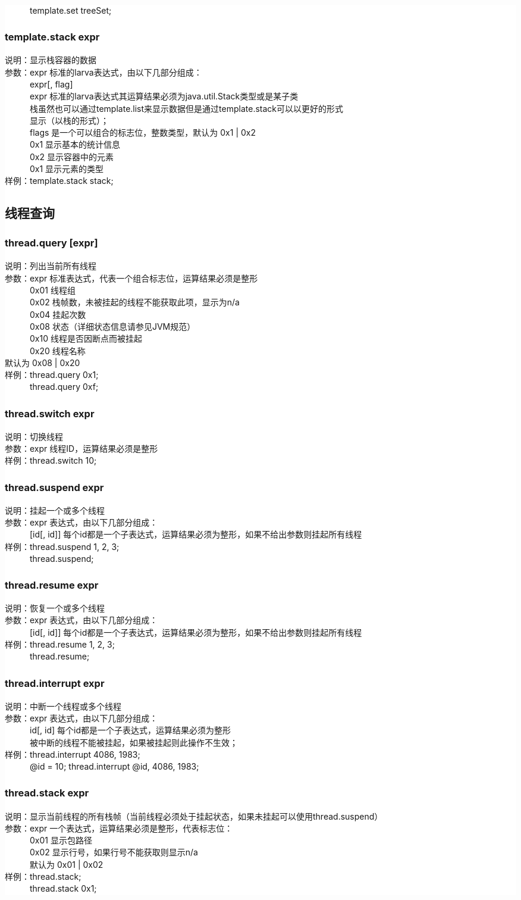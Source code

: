 &emsp;&emsp;&emsp;template.set treeSet;<br>
### template.stack expr
说明：显示栈容器的数据<br>
参数：expr 标准的larva表达式，由以下几部分组成：<br>
&emsp;&emsp;&emsp;expr[, flag]<br>
&emsp;&emsp;&emsp;expr 标准的larva表达式其运算结果必须为java.util.Stack类型或是某子类<br>
&emsp;&emsp;&emsp;栈虽然也可以通过template.list来显示数据但是通过template.stack可以以更好的形式<br>
&emsp;&emsp;&emsp;显示（以栈的形式）；<br>
&emsp;&emsp;&emsp;flags 是一个可以组合的标志位，整数类型，默认为 0x1 | 0x2<br>
&emsp;&emsp;&emsp;0x1 显示基本的统计信息<br>
&emsp;&emsp;&emsp;0x2 显示容器中的元素<br>
&emsp;&emsp;&emsp;0x1 显示元素的类型<br>
样例：template.stack stack;<br>
## 线程查询
### thread.query [expr]
说明：列出当前所有线程<br>
参数：expr 标准表达式，代表一个组合标志位，运算结果必须是整形<br>
&emsp;&emsp;&emsp;0x01 线程组<br>
&emsp;&emsp;&emsp;0x02 栈帧数，未被挂起的线程不能获取此项，显示为n/a<br>
&emsp;&emsp;&emsp;0x04 挂起次数<br>
&emsp;&emsp;&emsp;0x08 状态（详细状态信息请参见JVM规范）<br>
&emsp;&emsp;&emsp;0x10 线程是否因断点而被挂起<br>
&emsp;&emsp;&emsp;0x20 线程名称<br>
默认为 0x08 | 0x20<br>
样例：thread.query 0x1; <br>
&emsp;&emsp;&emsp;thread.query 0xf;<br>
### thread.switch expr
说明：切换线程<br>
参数：expr 线程ID，运算结果必须是整形<br>
样例：thread.switch 10;<br>
### thread.suspend expr
说明：挂起一个或多个线程<br>
参数：expr 表达式，由以下几部分组成：<br>
&emsp;&emsp;&emsp;[id[, id]] 每个id都是一个子表达式，运算结果必须为整形，如果不给出参数则挂起所有线程<br>
样例：thread.suspend 1, 2, 3;<br>
&emsp;&emsp;&emsp;thread.suspend;<br>
### thread.resume expr
说明：恢复一个或多个线程<br>
参数：expr 表达式，由以下几部分组成：<br>
&emsp;&emsp;&emsp;[id[, id]] 每个id都是一个子表达式，运算结果必须为整形，如果不给出参数则挂起所有线程<br>
样例：thread.resume 1, 2, 3;<br>
&emsp;&emsp;&emsp;thread.resume;<br>
### thread.interrupt expr<br>
说明：中断一个线程或多个线程<br>
参数：expr 表达式，由以下几部分组成：<br>
&emsp;&emsp;&emsp;id[, id] 每个id都是一个子表达式，运算结果必须为整形<br>
&emsp;&emsp;&emsp;被中断的线程不能被挂起，如果被挂起则此操作不生效；<br>
样例：thread.interrupt 4086, 1983;<br>
&emsp;&emsp;&emsp;@id = 10; thread.interrupt @id, 4086, 1983;<br>
### thread.stack expr
说明：显示当前线程的所有栈帧（当前线程必须处于挂起状态，如果未挂起可以使用thread.suspend）<br>
参数：expr 一个表达式，运算结果必须是整形，代表标志位：<br>
&emsp;&emsp;&emsp;0x01 显示包路径<br>
&emsp;&emsp;&emsp;0x02 显示行号，如果行号不能获取则显示n/a<br>
&emsp;&emsp;&emsp;默认为 0x01 | 0x02<br>
样例：thread.stack;<br>
&emsp;&emsp;&emsp;thread.stack 0x1; <br>